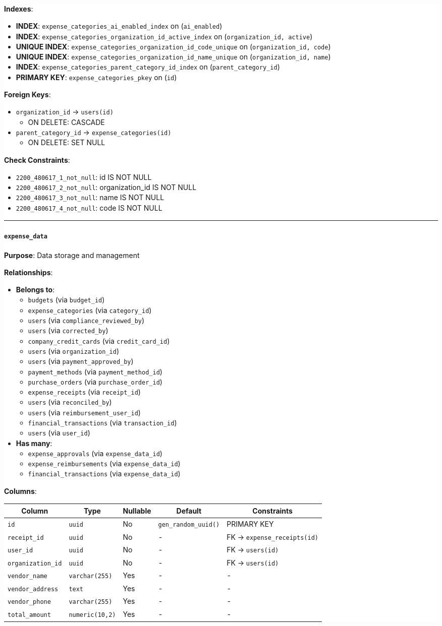 **Indexes**:

- **INDEX**: `expense_categories_ai_enabled_index` on (`ai_enabled`)
- **INDEX**: `expense_categories_organization_id_active_index` on (`organization_id, active`)
- **UNIQUE INDEX**: `expense_categories_organization_id_code_unique` on (`organization_id, code`)
- **UNIQUE INDEX**: `expense_categories_organization_id_name_unique` on (`organization_id, name`)
- **INDEX**: `expense_categories_parent_category_id_index` on (`parent_category_id`)
- **PRIMARY KEY**: `expense_categories_pkey` on (`id`)

**Foreign Keys**:

- `organization_id` → `users(id)`
  - ON DELETE: CASCADE
- `parent_category_id` → `expense_categories(id)`
  - ON DELETE: SET NULL

**Check Constraints**:

- `2200_480617_1_not_null`: id IS NOT NULL
- `2200_480617_2_not_null`: organization_id IS NOT NULL
- `2200_480617_3_not_null`: name IS NOT NULL
- `2200_480617_4_not_null`: code IS NOT NULL

---

#### `expense_data`

**Purpose**: Data storage and management

**Relationships**:
- **Belongs to**:
  - `budgets` (via `budget_id`)
  - `expense_categories` (via `category_id`)
  - `users` (via `compliance_reviewed_by`)
  - `users` (via `corrected_by`)
  - `company_credit_cards` (via `credit_card_id`)
  - `users` (via `organization_id`)
  - `users` (via `payment_approved_by`)
  - `payment_methods` (via `payment_method_id`)
  - `purchase_orders` (via `purchase_order_id`)
  - `expense_receipts` (via `receipt_id`)
  - `users` (via `reconciled_by`)
  - `users` (via `reimbursement_user_id`)
  - `financial_transactions` (via `transaction_id`)
  - `users` (via `user_id`)
- **Has many**:
  - `expense_approvals` (via `expense_data_id`)
  - `expense_reimbursements` (via `expense_data_id`)
  - `financial_transactions` (via `expense_data_id`)

**Columns**:

| Column | Type | Nullable | Default | Constraints |
|--------|------|----------|---------|-------------|
| `id` | `uuid` | No | `gen_random_uuid()` | PRIMARY KEY |
| `receipt_id` | `uuid` | No | - | FK → `expense_receipts(id)` |
| `user_id` | `uuid` | No | - | FK → `users(id)` |
| `organization_id` | `uuid` | No | - | FK → `users(id)` |
| `vendor_name` | `varchar(255)` | Yes | - | - |
| `vendor_address` | `text` | Yes | - | - |
| `vendor_phone` | `varchar(255)` | Yes | - | - |
| `total_amount` | `numeric(10,2)` | Yes | - | - |